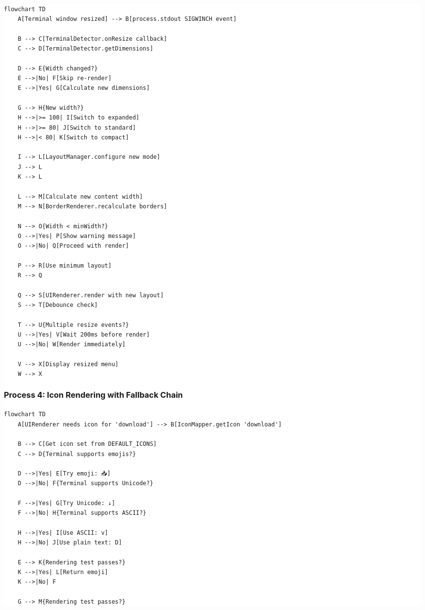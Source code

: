 ```mermaid
flowchart TD
    A[Terminal window resized] --> B[process.stdout SIGWINCH event]

    B --> C[TerminalDetector.onResize callback]
    C --> D[TerminalDetector.getDimensions]

    D --> E{Width changed?}
    E -->|No| F[Skip re-render]
    E -->|Yes| G[Calculate new dimensions]

    G --> H{New width?}
    H -->|>= 100| I[Switch to expanded]
    H -->|>= 80| J[Switch to standard]
    H -->|< 80| K[Switch to compact]

    I --> L[LayoutManager.configure new mode]
    J --> L
    K --> L

    L --> M[Calculate new content width]
    M --> N[BorderRenderer.recalculate borders]

    N --> O{Width < minWidth?}
    O -->|Yes| P[Show warning message]
    O -->|No| Q[Proceed with render]

    P --> R[Use minimum layout]
    R --> Q

    Q --> S[UIRenderer.render with new layout]
    S --> T[Debounce check]

    T --> U{Multiple resize events?}
    U -->|Yes| V[Wait 200ms before render]
    U -->|No| W[Render immediately]

    V --> X[Display resized menu]
    W --> X
```

### Process 4: Icon Rendering with Fallback Chain

```mermaid
flowchart TD
    A[UIRenderer needs icon for 'download'] --> B[IconMapper.getIcon 'download']

    B --> C[Get icon set from DEFAULT_ICONS]
    C --> D{Terminal supports emojis?}

    D -->|Yes| E[Try emoji: 📥]
    D -->|No| F{Terminal supports Unicode?}

    F -->|Yes| G[Try Unicode: ↓]
    F -->|No| H{Terminal supports ASCII?}

    H -->|Yes| I[Use ASCII: v]
    H -->|No| J[Use plain text: D]

    E --> K{Rendering test passes?}
    K -->|Yes| L[Return emoji]
    K -->|No| F

    G --> M{Rendering test passes?}
```
